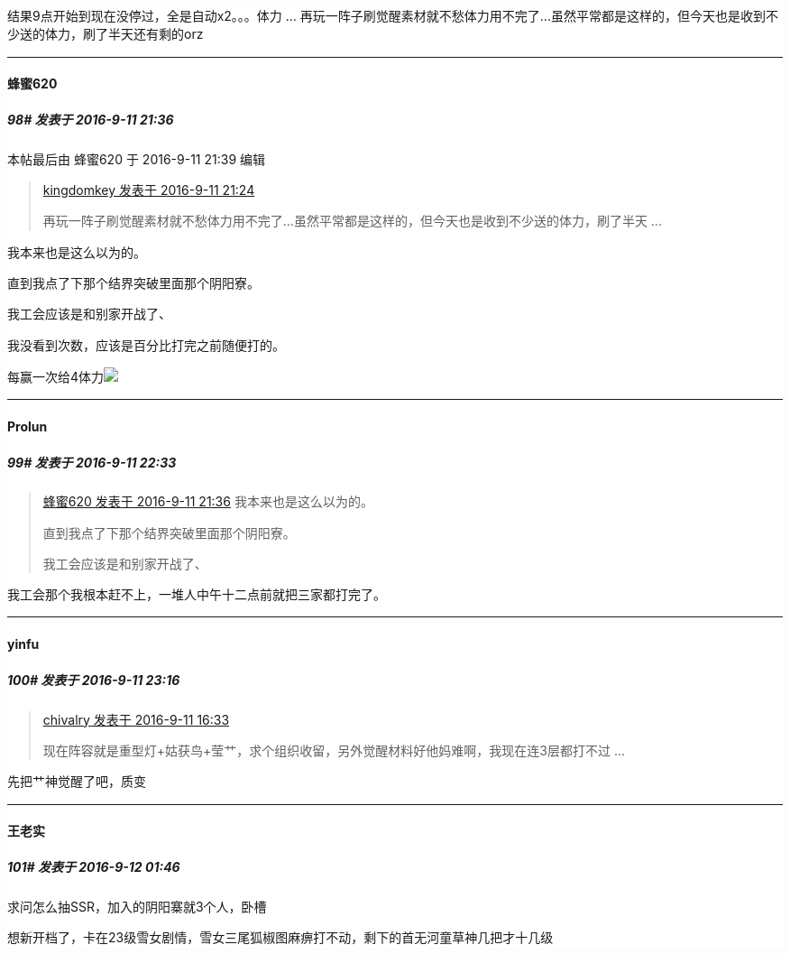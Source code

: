 结果9点开始到现在没停过，全是自动x2。。。体力 ...</blockquote>
再玩一阵子刷觉醒素材就不愁体力用不完了...虽然平常都是这样的，但今天也是收到不少送的体力，刷了半天还有剩的orz

*****

####  蜂蜜620  
##### 98#       发表于 2016-9-11 21:36

 本帖最后由 蜂蜜620 于 2016-9-11 21:39 编辑 
<blockquote><a href="httphttps://bbs.saraba1st.com/2b/forum.php?mod=redirect&amp;goto=findpost&amp;pid=33548809&amp;ptid=1315258" target="_blank">kingdomkey 发表于 2016-9-11 21:24</a>

再玩一阵子刷觉醒素材就不愁体力用不完了...虽然平常都是这样的，但今天也是收到不少送的体力，刷了半天 ...</blockquote>
我本来也是这么以为的。

直到我点了下那个结界突破里面那个阴阳寮。

我工会应该是和别家开战了、

我没看到次数，应该是百分比打完之前随便打的。

每赢一次给4体力<img src="https://static.saraba1st.com/image/smiley/dym/151.gif" referrerpolicy="no-referrer">

*****

####  Prolun  
##### 99#       发表于 2016-9-11 22:33

<blockquote><a href="httphttps://bbs.saraba1st.com/2b/forum.php?mod=redirect&amp;amp;goto=findpost&amp;amp;pid=33548900&amp;amp;ptid=1315258" target="_blank">蜂蜜620 发表于 2016-9-11 21:36</a>
我本来也是这么以为的。

直到我点了下那个结界突破里面那个阴阳寮。

我工会应该是和别家开战了、</blockquote>
我工会那个我根本赶不上，一堆人中午十二点前就把三家都打完了。

*****

####  yinfu  
##### 100#       发表于 2016-9-11 23:16

<blockquote><a href="httphttps://bbs.saraba1st.com/2b/forum.php?mod=redirect&amp;goto=findpost&amp;pid=33546788&amp;ptid=1315258" target="_blank">chivalry 发表于 2016-9-11 16:33</a>

现在阵容就是重型灯+姑获鸟+莹艹，求个组织收留，另外觉醒材料好他妈难啊，我现在连3层都打不过 ...</blockquote>
先把艹神觉醒了吧，质变

*****

####  王老实  
##### 101#       发表于 2016-9-12 01:46

求问怎么抽SSR，加入的阴阳寨就3个人，卧槽

想新开档了，卡在23级雪女剧情，雪女三尾狐椒图麻痹打不动，剩下的首无河童草神几把才十几级
